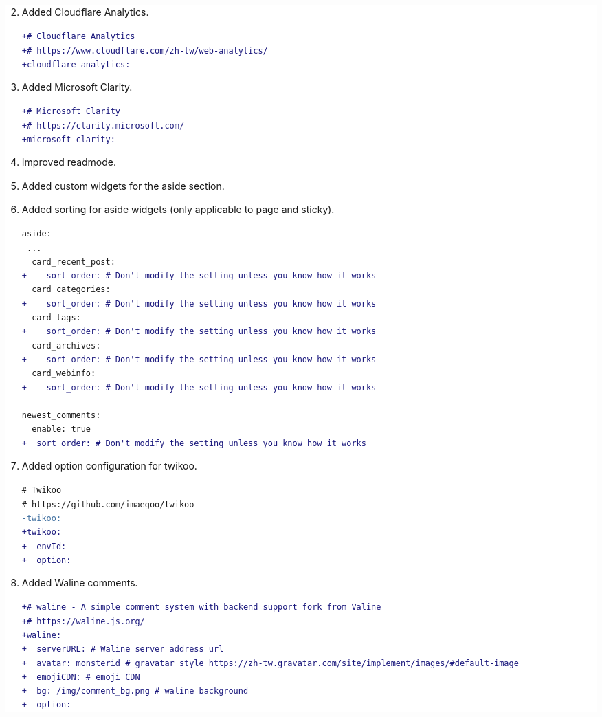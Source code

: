 2. Added Cloudflare Analytics.

   ```diff
   +# Cloudflare Analytics
   +# https://www.cloudflare.com/zh-tw/web-analytics/
   +cloudflare_analytics:
   ```

3. Added Microsoft Clarity.

   ```diff
   +# Microsoft Clarity
   +# https://clarity.microsoft.com/
   +microsoft_clarity:
   ```

4. Improved readmode.

5. Added custom widgets for the aside section.

6. Added sorting for aside widgets (only applicable to page and sticky).

   ```diff
   aside:
    ...
     card_recent_post:
   +    sort_order: # Don't modify the setting unless you know how it works
     card_categories:
   +    sort_order: # Don't modify the setting unless you know how it works
     card_tags:
   +    sort_order: # Don't modify the setting unless you know how it works
     card_archives:
   +    sort_order: # Don't modify the setting unless you know how it works
     card_webinfo:
   +    sort_order: # Don't modify the setting unless you know how it works
   
   newest_comments:
     enable: true
   +  sort_order: # Don't modify the setting unless you know how it works
   ```

7. Added option configuration for twikoo.

   ```diff
   # Twikoo
   # https://github.com/imaegoo/twikoo
   -twikoo:
   +twikoo:
   +  envId:
   +  option:
   ```

8. Added Waline comments.

   ```diff
   +# waline - A simple comment system with backend support fork from Valine
   +# https://waline.js.org/
   +waline:
   +  serverURL: # Waline server address url
   +  avatar: monsterid # gravatar style https://zh-tw.gravatar.com/site/implement/images/#default-image
   +  emojiCDN: # emoji CDN
   +  bg: /img/comment_bg.png # waline background
   +  option:
   ```
